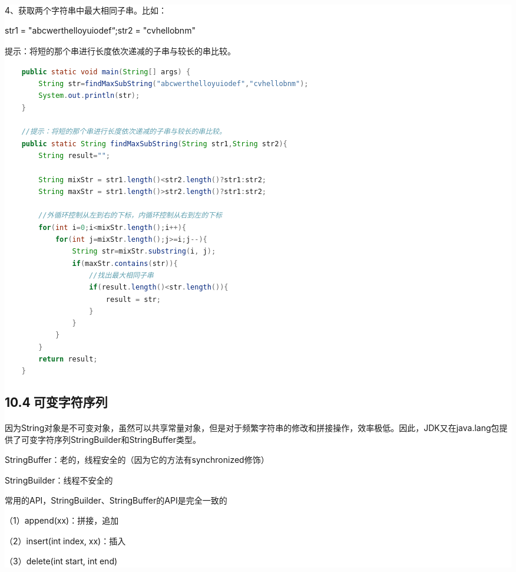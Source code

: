 

4、获取两个字符串中最大相同子串。比如：

   str1 = "abcwerthelloyuiodef“;str2 = "cvhellobnm"

   提示：将短的那个串进行长度依次递减的子串与较长的串比较。

```java
	public static void main(String[] args) {
		String str=findMaxSubString("abcwerthelloyuiodef","cvhellobnm");
		System.out.println(str);
	}
	
	//提示：将短的那个串进行长度依次递减的子串与较长的串比较。
	public static String findMaxSubString(String str1,String str2){
		String result="";
		
		String mixStr = str1.length()<str2.length()?str1:str2;
		String maxStr = str1.length()>str2.length()?str1:str2;
		
		//外循环控制从左到右的下标，内循环控制从右到左的下标
		for(int i=0;i<mixStr.length();i++){
			for(int j=mixStr.length();j>=i;j--){
				String str=mixStr.substring(i, j);
				if(maxStr.contains(str)){
					//找出最大相同子串
					if(result.length()<str.length()){
						result = str;
					}
				}
			}
		}
		return result;
	}
```



## 10.4 可变字符序列

因为String对象是不可变对象，虽然可以共享常量对象，但是对于频繁字符串的修改和拼接操作，效率极低。因此，JDK又在java.lang包提供了可变字符序列StringBuilder和StringBuffer类型。

StringBuffer：老的，线程安全的（因为它的方法有synchronized修饰）

StringBuilder：线程不安全的



常用的API，StringBuilder、StringBuffer的API是完全一致的

（1）append(xx)：拼接，追加

（2）insert(int index, xx)：插入

（3）delete(int start, int end)
